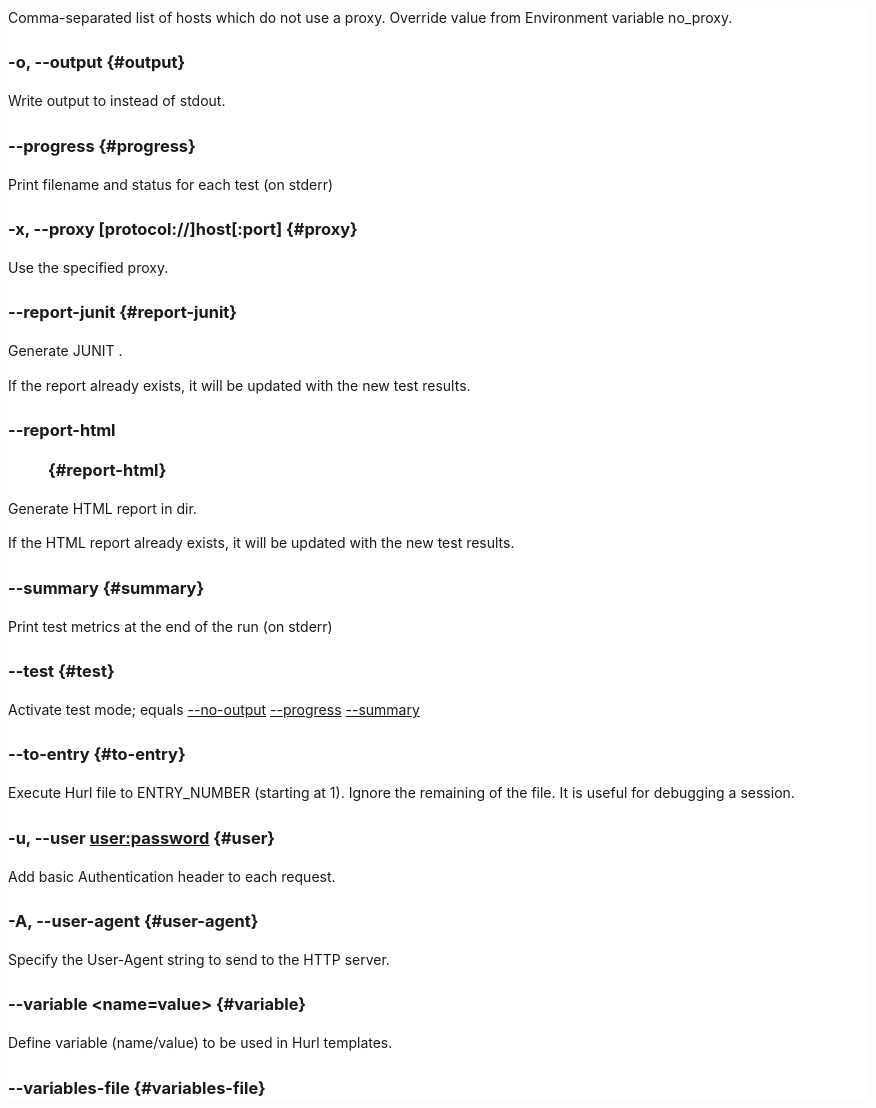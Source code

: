 Comma-separated list of hosts which do not use a proxy.
Override value from Environment variable no_proxy.

### -o, --output <file> {#output}

Write output to <file> instead of stdout.

### --progress {#progress}

Print filename and status for each test (on stderr)

### -x, --proxy [protocol://]host[:port] {#proxy}

Use the specified proxy.

### --report-junit <file> {#report-junit}

Generate JUNIT <file>.

If the <file> report already exists, it will be updated with the new test results.

### --report-html <dir> {#report-html}

Generate HTML report in dir.

If the HTML report already exists, it will be updated with the new test results.

### --summary {#summary}

Print test metrics at the end of the run (on stderr)

### --test {#test}

Activate test mode; equals [--no-output](#no-output) [--progress](#progress) [--summary](#summary)

### --to-entry <entry-number> {#to-entry}

Execute Hurl file to ENTRY_NUMBER (starting at 1).
Ignore the remaining of the file. It is useful for debugging a session.

### -u, --user <user:password> {#user}

Add basic Authentication header to each request.

### -A, --user-agent <name> {#user-agent}

Specify the User-Agent string to send to the HTTP server.

### --variable <name=value> {#variable}

Define variable (name/value) to be used in Hurl templates.

### --variables-file <file> {#variables-file}
